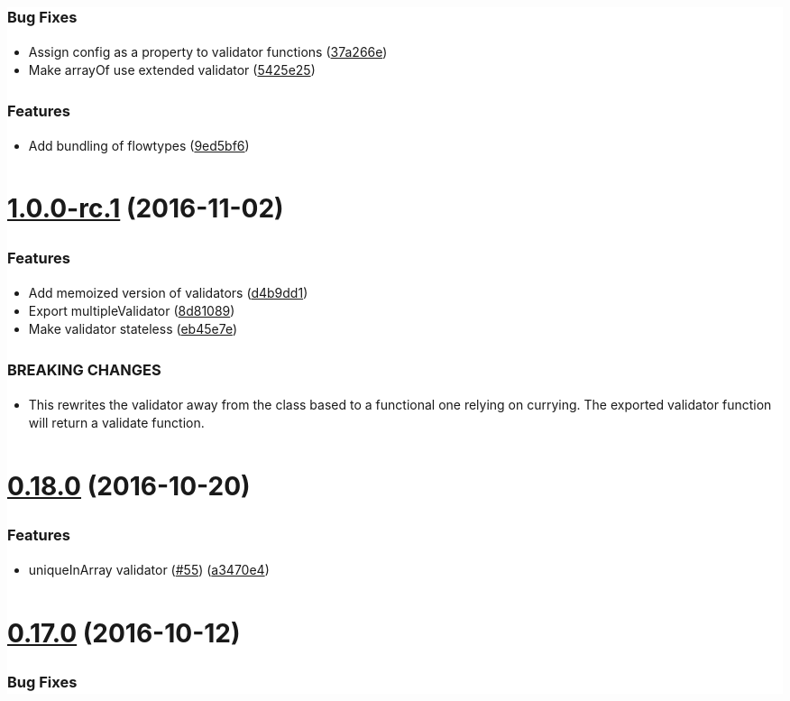 
### Bug Fixes

* Assign config as a property to validator functions ([37a266e](https://github.com/cicerono/validator/commit/37a266e))
* Make arrayOf use extended validator ([5425e25](https://github.com/cicerono/validator/commit/5425e25))


### Features

* Add bundling of flowtypes ([9ed5bf6](https://github.com/cicerono/validator/commit/9ed5bf6))



<a name="1.0.0-rc.1"></a>
# [1.0.0-rc.1](https://github.com/cicerono/validator/compare/v0.18.0...v1.0.0-rc.1) (2016-11-02)


### Features

* Add memoized version of validators ([d4b9dd1](https://github.com/cicerono/validator/commit/d4b9dd1))
* Export multipleValidator ([8d81089](https://github.com/cicerono/validator/commit/8d81089))
* Make validator stateless ([eb45e7e](https://github.com/cicerono/validator/commit/eb45e7e))


### BREAKING CHANGES

* This rewrites the validator away from the class based to a functional
one relying on currying. The exported validator function will return a
validate function.



<a name="0.18.0"></a>
# [0.18.0](https://github.com/cicerono/validator/compare/v0.17.0...v0.18.0) (2016-10-20)


### Features

* uniqueInArray validator ([#55](https://github.com/cicerono/validator/issues/55)) ([a3470e4](https://github.com/cicerono/validator/commit/a3470e4))



<a name="0.17.0"></a>
# [0.17.0](https://github.com/cicerono/validator/compare/v0.16.0...v0.17.0) (2016-10-12)


### Bug Fixes
